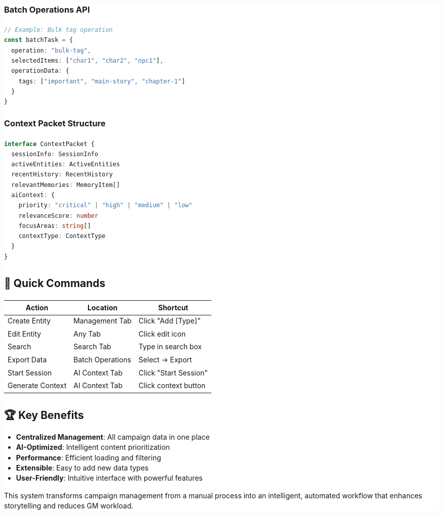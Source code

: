### Batch Operations API
```typescript
// Example: Bulk tag operation
const batchTask = {
  operation: "bulk-tag",
  selectedItems: ["char1", "char2", "npc1"],
  operationData: {
    tags: ["important", "main-story", "chapter-1"]
  }
}
```

### Context Packet Structure
```typescript
interface ContextPacket {
  sessionInfo: SessionInfo
  activeEntities: ActiveEntities
  recentHistory: RecentHistory
  relevantMemories: MemoryItem[]
  aiContext: {
    priority: "critical" | "high" | "medium" | "low"
    relevanceScore: number
    focusAreas: string[]
    contextType: ContextType
  }
}
```

## 🎯 Quick Commands

| Action | Location | Shortcut |
|--------|----------|----------|
| Create Entity | Management Tab | Click "Add [Type]" |
| Edit Entity | Any Tab | Click edit icon |
| Search | Search Tab | Type in search box |
| Export Data | Batch Operations | Select → Export |
| Start Session | AI Context Tab | Click "Start Session" |
| Generate Context | AI Context Tab | Click context button |

## 🏆 Key Benefits

- **Centralized Management**: All campaign data in one place
- **AI-Optimized**: Intelligent content prioritization
- **Performance**: Efficient loading and filtering
- **Extensible**: Easy to add new data types
- **User-Friendly**: Intuitive interface with powerful features

This system transforms campaign management from a manual process into an intelligent, automated workflow that enhances storytelling and reduces GM workload.
